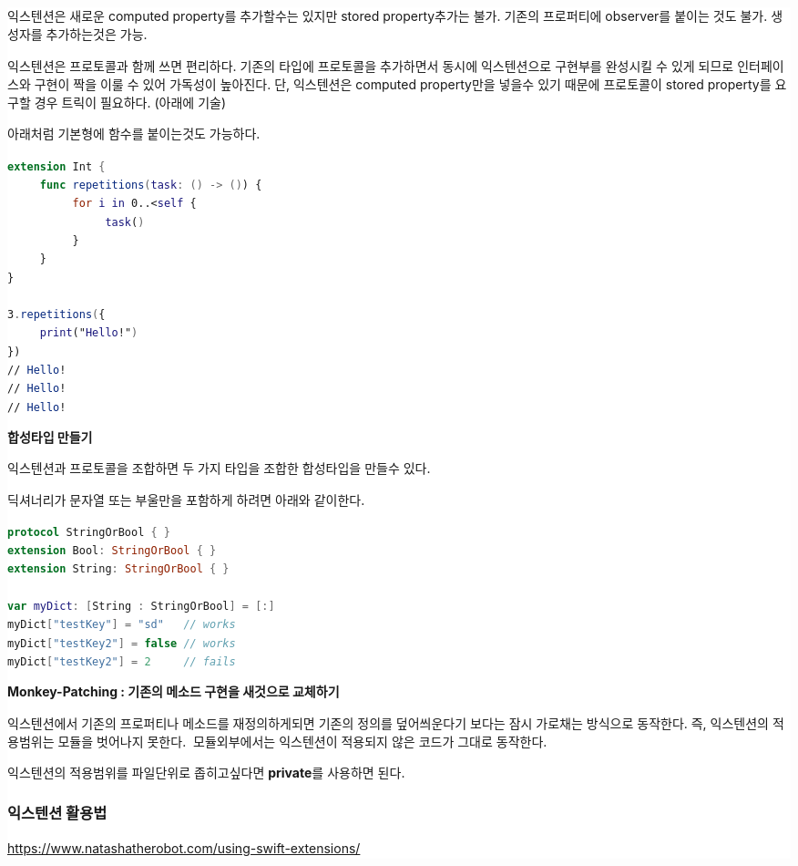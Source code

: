 익스텐션은 새로운 computed property를 추가할수는 있지만 stored property추가는 불가. 기존의 프로퍼티에 observer를 붙이는 것도 불가. 생성자를 추가하는것은 가능.

익스텐션은 프로토콜과 함께 쓰면 편리하다. 기존의 타입에 프로토콜을 추가하면서 동시에 익스텐션으로 구현부를 완성시킬 수 있게 되므로 인터페이스와 구현이 짝을 이룰 수 있어 가독성이 높아진다. 단, 익스텐션은 computed property만을 넣을수 있기 때문에 프로토콜이 stored property를 요구할 경우 트릭이 필요하다. (아래에 기술) 



아래처럼 기본형에 함수를 붙이는것도 가능하다.

```swift
extension Int {
     func repetitions(task: () -> ()) {
          for i in 0..<self {
               task()
          }
     }
}

3.repetitions({
     print("Hello!")
})
// Hello!
// Hello!
// Hello!
```



**합성타입 만들기**

익스텐션과 프로토콜을 조합하면 두 가지 타입을 조합한 합성타입을 만들수 있다.

딕셔너리가 문자열 또는 부울만을 포함하게 하려면 아래와 같이한다.

```swift
protocol StringOrBool { }
extension Bool: StringOrBool { }
extension String: StringOrBool { }

var myDict: [String : StringOrBool] = [:]
myDict["testKey"] = "sd"   // works
myDict["testKey2"] = false // works
myDict["testKey2"] = 2     // fails
```



**Monkey-Patching : 기존의 메소드 구현을 새것으로 교체하기**

익스텐션에서 기존의 프로퍼티나 메소드를 재정의하게되면 기존의 정의를 덮어씌운다기 보다는 잠시 가로채는 방식으로 동작한다. 즉, 익스텐션의 적용범위는 모듈을 벗어나지 못한다.  모듈외부에서는 익스텐션이 적용되지 않은 코드가 그대로 동작한다.

익스텐션의 적용범위를 파일단위로 좁히고싶다면 **private**를 사용하면 된다.



### 익스텐션 활용법

https://www.natashatherobot.com/using-swift-extensions/
